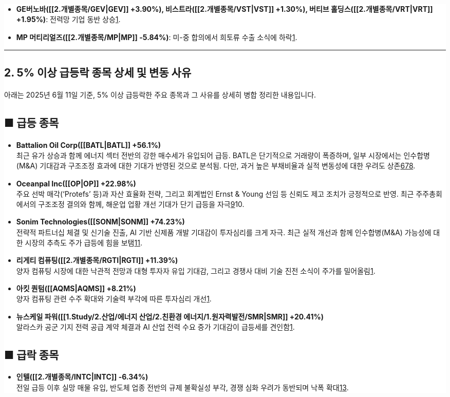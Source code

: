 - **GE버노바([[2.개별종목/GEV\|GEV]] +3.90%), 비스트라([[2.개별종목/VST\|VST]] +1.30%), 버티브 홀딩스([[2.개별종목/VRT\|VRT]] +1.95%)**: 전력망 기업 동반 상승[1](https://www.moneycontrol.com/news/business/markets/us-stock-markets-live-updates-dow-jones-nasdaq-s-p-500-11-june-2025-alpha-liveblog-13111046.html/amp).
    
- **MP 머티리얼즈([[2.개별종목/MP\|MP]] -5.84%)**: 미-중 합의에서 희토류 수출 소식에 하락[1](https://www.moneycontrol.com/news/business/markets/us-stock-markets-live-updates-dow-jones-nasdaq-s-p-500-11-june-2025-alpha-liveblog-13111046.html/amp).
    

---

## 2. 5% 이상 급등락 종목 상세 및 변동 사유

아래는 2025년 6월 11일 기준, 5% 이상 급등락한 주요 종목과 그 사유를 상세히 병합 정리한 내용입니다.

## ■ 급등 종목

- **Battalion Oil Corp([[BATL\|BATL]] +56.1%)**  
    최근 유가 상승과 함께 에너지 섹터 전반의 강한 매수세가 유입되어 급등. BATL은 단기적으로 거래량이 폭증하며, 일부 시장에서는 인수합병(M&A) 기대감과 구조조정 효과에 대한 기대가 반영된 것으로 분석됨. 다만, 과거 높은 부채비율과 실적 변동성에 대한 우려도 상존[6](https://www.indmoney.com/us-stocks/battalion-oil-corp-share-price-batl)[7](https://seekingalpha.com/symbol/BATL)[8](https://simplywall.st/stocks/us/energy/nysemkt-batl/battalion-oil).
    
- **Oceanpal Inc([[OP\|OP]] +22.98%)**  
    주요 선박 매각(‘Protefs’ 등)과 자산 효율화 전략, 그리고 회계법인 Ernst & Young 선임 등 신뢰도 제고 조치가 긍정적으로 반영. 최근 주주총회에서의 구조조정 결의와 함께, 해운업 업황 개선 기대가 단기 급등을 자극[9](https://stockstotrade.com/news/oceanpal-inc-op-news-2025_06_16/)10.
    
- **Sonim Technologies([[SONM\|SONM]] +74.23%)**  
    전략적 파트너십 체결 및 신기술 진출, AI 기반 신제품 개발 기대감이 투자심리를 크게 자극. 최근 실적 개선과 함께 인수합병(M&A) 가능성에 대한 시장의 추측도 주가 급등에 힘을 보탬[11](https://stockstotrade.com/news/sonim-technologies-inc-sonm-news-2025_06_16/).
    
- **리게티 컴퓨팅([[2.개별종목/RGTI\|RGTI]] +11.39%)**  
    양자 컴퓨팅 시장에 대한 낙관적 전망과 대형 투자자 유입 기대감, 그리고 경쟁사 대비 기술 진전 소식이 주가를 밀어올림[1](https://www.moneycontrol.com/news/business/markets/us-stock-markets-live-updates-dow-jones-nasdaq-s-p-500-11-june-2025-alpha-liveblog-13111046.html/amp).
    
- **아킷 퀀텀([[AQMS\|AQMS]] +8.21%)**  
    양자 컴퓨팅 관련 수주 확대와 기술력 부각에 따른 투자심리 개선[1](https://www.moneycontrol.com/news/business/markets/us-stock-markets-live-updates-dow-jones-nasdaq-s-p-500-11-june-2025-alpha-liveblog-13111046.html/amp).
    
- **뉴스케일 파워([[1.Study/2.산업/에너지 산업/2.친환경 에너지/1.원자력발전/SMR\|SMR]] +20.41%)**  
    알라스카 공군 기지 전력 공급 계약 체결과 AI 산업 전력 수요 증가 기대감이 급등세를 견인함[1](https://www.moneycontrol.com/news/business/markets/us-stock-markets-live-updates-dow-jones-nasdaq-s-p-500-11-june-2025-alpha-liveblog-13111046.html/amp).
    

## ■ 급락 종목

- **인텔([[2.개별종목/INTC\|INTC]] -6.34%)**  
    전일 급등 이후 실망 매물 유입, 반도체 업종 전반의 규제 불확실성 부각, 경쟁 심화 우려가 동반되며 낙폭 확대[1](https://www.moneycontrol.com/news/business/markets/us-stock-markets-live-updates-dow-jones-nasdaq-s-p-500-11-june-2025-alpha-liveblog-13111046.html/amp)[3](https://www.moneycontrol.com/news/business/markets/us-stock-markets-live-updates-dow-jones-nasdaq-s-p-500-11-june-2025-alpha-liveblog-13111046.html).
    